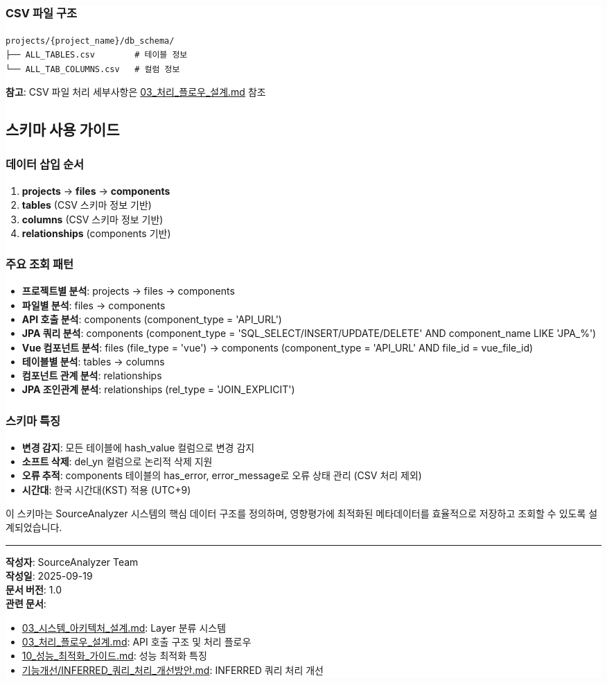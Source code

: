 ### CSV 파일 구조
```
projects/{project_name}/db_schema/
├── ALL_TABLES.csv        # 테이블 정보
└── ALL_TAB_COLUMNS.csv   # 컬럼 정보
```

**참고**: CSV 파일 처리 세부사항은 [03_처리_플로우_설계.md](./03_처리_플로우_설계.md#2-3-3단계-스키마-정보-로드) 참조

## 스키마 사용 가이드

### 데이터 삽입 순서
1. **projects** → **files** → **components**
2. **tables** (CSV 스키마 정보 기반)
3. **columns** (CSV 스키마 정보 기반)  
4. **relationships** (components 기반)

### 주요 조회 패턴
- **프로젝트별 분석**: projects → files → components
- **파일별 분석**: files → components
- **API 호출 분석**: components (component_type = 'API_URL')
- **JPA 쿼리 분석**: components (component_type = 'SQL_SELECT/INSERT/UPDATE/DELETE' AND component_name LIKE 'JPA_%')
- **Vue 컴포넌트 분석**: files (file_type = 'vue') → components (component_type = 'API_URL' AND file_id = vue_file_id)
- **테이블별 분석**: tables → columns
- **컴포넌트 관계 분석**: relationships
- **JPA 조인관계 분석**: relationships (rel_type = 'JOIN_EXPLICIT')

### 스키마 특징
- **변경 감지**: 모든 테이블에 hash_value 컬럼으로 변경 감지
- **소프트 삭제**: del_yn 컬럼으로 논리적 삭제 지원
- **오류 추적**: components 테이블의 has_error, error_message로 오류 상태 관리 (CSV 처리 제외)
- **시간대**: 한국 시간대(KST) 적용 (UTC+9)

이 스키마는 SourceAnalyzer 시스템의 핵심 데이터 구조를 정의하며, 영향평가에 최적화된 메타데이터를 효율적으로 저장하고 조회할 수 있도록 설계되었습니다.

---

**작성자**: SourceAnalyzer Team  
**작성일**: 2025-09-19  
**문서 버전**: 1.0  
**관련 문서**: 
- [03_시스템_아키텍처_설계.md](./03_시스템_아키텍처_설계.md): Layer 분류 시스템
- [03_처리_플로우_설계.md](./03_처리_플로우_설계.md): API 호출 구조 및 처리 플로우
- [10_성능_최적화_가이드.md](./10_성능_최적화_가이드.md): 성능 최적화 특징
- [기능개선/INFERRED_쿼리_처리_개선방안.md](./기능개선/INFERRED_쿼리_처리_개선방안.md): INFERRED 쿼리 처리 개선
